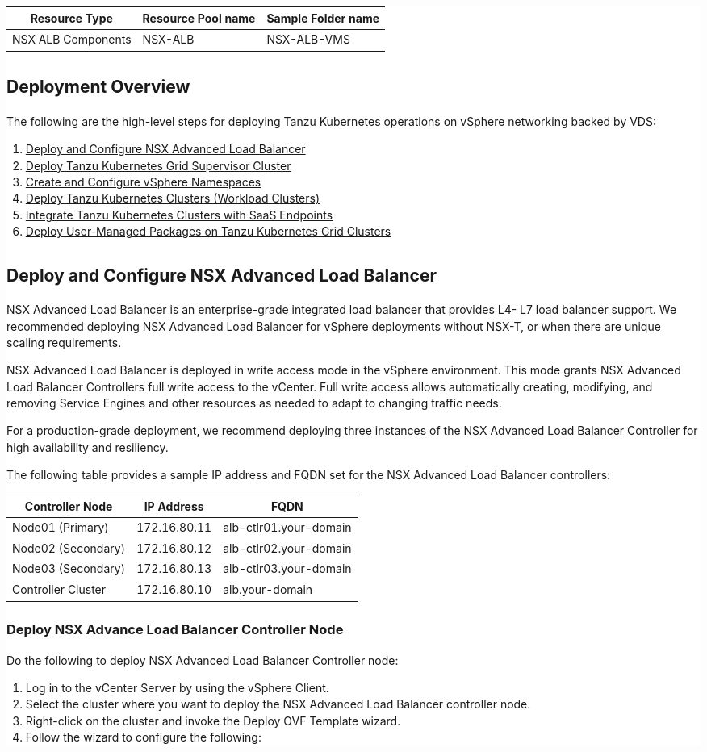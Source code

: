 | Resource Type      | Resource Pool name | Sample Folder name |
| ------------------ | ------------------ | ------------------ |
| NSX ALB Components | NSX-ALB            | NSX-ALB-VMS        |

## Deployment Overview

The following are the high-level steps for deploying Tanzu Kubernetes operations on vSphere networking backed by VDS:

1.  [Deploy and Configure NSX Advanced Load Balancer](#config-nsxalb)
2.  [Deploy Tanzu Kubernetes Grid Supervisor Cluster](#deployTKGS)
3.  [Create and Configure vSphere Namespaces](#create-namespace)
4.  [Deploy Tanzu Kubernetes Clusters (Workload Clusters)](#deploy-workload-cluster)
5.  [Integrate Tanzu Kubernetes Clusters with SaaS Endpoints](#integrate-saas)
6.  [Deploy User-Managed Packages on Tanzu Kubernetes Grid Clusters](#deploy-user-managed-packages)

## <a id="config-nsxalb"> </a> Deploy and Configure NSX Advanced Load Balancer

NSX Advanced Load Balancer is an enterprise-grade integrated load balancer that provides L4- L7 load balancer support. We recommended deploying NSX Advanced Load Balancer for vSphere deployments without NSX-T, or when there are unique scaling requirements.

NSX Advanced Load Balancer is deployed in write access mode in the vSphere environment. This mode grants NSX Advanced Load Balancer Controllers full write access to the vCenter. Full write access allows automatically creating, modifying, and removing Service Engines and other resources as needed to adapt to changing traffic needs.

For a production-grade deployment, we recommend deploying three instances of the NSX Advanced Load Balancer Controller for high availability and resiliency.

The following table provides a sample IP address and FQDN set for the NSX Advanced Load Balancer controllers:



| Controller Node    | IP Address   | FQDN                   |
| ------------------ | ------------ | ---------------------- |
| Node01 (Primary)   | 172.16.80.11 | alb-ctlr01.your-domain |
| Node02 (Secondary) | 172.16.80.12 | alb-ctlr02.your-domain |
| Node03 (Secondary) | 172.16.80.13 | alb-ctlr03.your-domain |
| Controller Cluster | 172.16.80.10 | alb.your-domain        |



### Deploy NSX Advance Load Balancer Controller Node

Do the following to deploy NSX Advanced Load Balancer Controller node:

1.  Log in to the vCenter Server by using the vSphere Client.
2.  Select the cluster where you want to deploy the NSX Advanced Load Balancer controller node.
3.  Right-click on the cluster and invoke the Deploy OVF Template wizard.
4.  Follow the wizard to configure the following:
